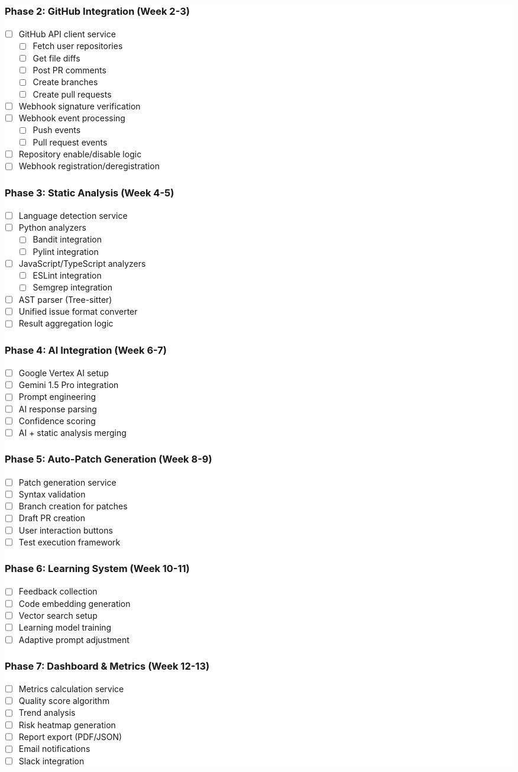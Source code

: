 ### Phase 2: GitHub Integration (Week 2-3)
- [ ] GitHub API client service
  - [ ] Fetch user repositories
  - [ ] Get file diffs
  - [ ] Post PR comments
  - [ ] Create branches
  - [ ] Create pull requests
- [ ] Webhook signature verification
- [ ] Webhook event processing
  - [ ] Push events
  - [ ] Pull request events
- [ ] Repository enable/disable logic
- [ ] Webhook registration/deregistration

### Phase 3: Static Analysis (Week 4-5)
- [ ] Language detection service
- [ ] Python analyzers
  - [ ] Bandit integration
  - [ ] Pylint integration
- [ ] JavaScript/TypeScript analyzers
  - [ ] ESLint integration
  - [ ] Semgrep integration
- [ ] AST parser (Tree-sitter)
- [ ] Unified issue format converter
- [ ] Result aggregation logic

### Phase 4: AI Integration (Week 6-7)
- [ ] Google Vertex AI setup
- [ ] Gemini 1.5 Pro integration
- [ ] Prompt engineering
- [ ] AI response parsing
- [ ] Confidence scoring
- [ ] AI + static analysis merging

### Phase 5: Auto-Patch Generation (Week 8-9)
- [ ] Patch generation service
- [ ] Syntax validation
- [ ] Branch creation for patches
- [ ] Draft PR creation
- [ ] User interaction buttons
- [ ] Test execution framework

### Phase 6: Learning System (Week 10-11)
- [ ] Feedback collection
- [ ] Code embedding generation
- [ ] Vector search setup
- [ ] Learning model training
- [ ] Adaptive prompt adjustment

### Phase 7: Dashboard & Metrics (Week 12-13)
- [ ] Metrics calculation service
- [ ] Quality score algorithm
- [ ] Trend analysis
- [ ] Risk heatmap generation
- [ ] Report export (PDF/JSON)
- [ ] Email notifications
- [ ] Slack integration
